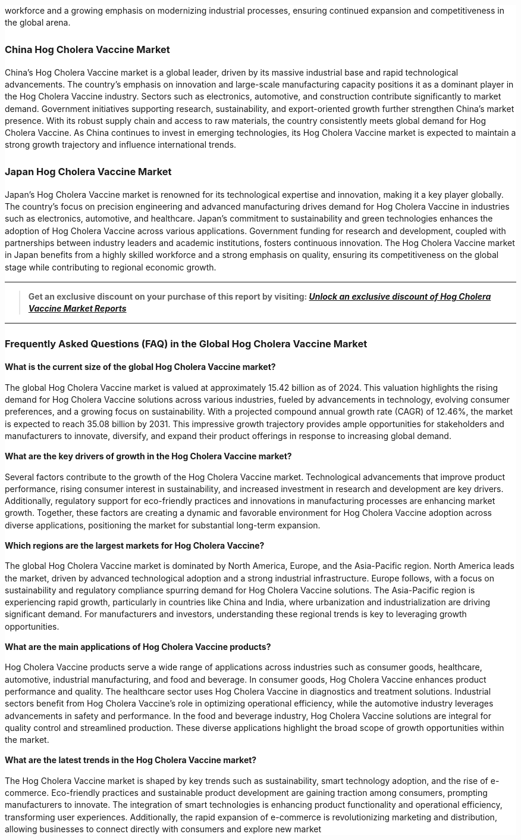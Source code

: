 workforce and a growing emphasis on modernizing industrial processes, ensuring continued expansion and competitiveness in the global arena.</p><h3>China Hog Cholera Vaccine Market</h3><p>China&rsquo;s Hog Cholera Vaccine market is a global leader, driven by its massive industrial base and rapid technological advancements. The country&rsquo;s emphasis on innovation and large-scale manufacturing capacity positions it as a dominant player in the Hog Cholera Vaccine industry. Sectors such as electronics, automotive, and construction contribute significantly to market demand. Government initiatives supporting research, sustainability, and export-oriented growth further strengthen China&rsquo;s market presence. With its robust supply chain and access to raw materials, the country consistently meets global demand for Hog Cholera Vaccine. As China continues to invest in emerging technologies, its Hog Cholera Vaccine market is expected to maintain a strong growth trajectory and influence international trends.</p><h3>Japan Hog Cholera Vaccine Market</h3><p>Japan&rsquo;s Hog Cholera Vaccine market is renowned for its technological expertise and innovation, making it a key player globally. The country&rsquo;s focus on precision engineering and advanced manufacturing drives demand for Hog Cholera Vaccine in industries such as electronics, automotive, and healthcare. Japan&rsquo;s commitment to sustainability and green technologies enhances the adoption of Hog Cholera Vaccine across various applications. Government funding for research and development, coupled with partnerships between industry leaders and academic institutions, fosters continuous innovation. The Hog Cholera Vaccine market in Japan benefits from a highly skilled workforce and a strong emphasis on quality, ensuring its competitiveness on the global stage while contributing to regional economic growth.</p><hr /><blockquote><p><strong>Get an exclusive discount on your purchase of this report by visiting: <em><a href="://marketresearchpulse.com/ask-for-discount/34238?utm_source=Github&amp;utm_medium=029">Unlock an exclusive discount of Hog Cholera Vaccine Market Reports</a></em>&nbsp;</strong></p></blockquote><hr /><h3>Frequently Asked Questions (FAQ) in the Global Hog Cholera Vaccine Market</h3><p><strong>What is the current size of the global Hog Cholera Vaccine market?</strong></p><p>The global Hog Cholera Vaccine market is valued at approximately 15.42 billion as of 2024. This valuation highlights the rising demand for Hog Cholera Vaccine solutions across various industries, fueled by advancements in technology, evolving consumer preferences, and a growing focus on sustainability. With a projected compound annual growth rate (CAGR) of 12.46%, the market is expected to reach 35.08 billion by 2031. This impressive growth trajectory provides ample opportunities for stakeholders and manufacturers to innovate, diversify, and expand their product offerings in response to increasing global demand.</p><p><strong>What are the key drivers of growth in the Hog Cholera Vaccine market?</strong></p><p>Several factors contribute to the growth of the Hog Cholera Vaccine market. Technological advancements that improve product performance, rising consumer interest in sustainability, and increased investment in research and development are key drivers. Additionally, regulatory support for eco-friendly practices and innovations in manufacturing processes are enhancing market growth. Together, these factors are creating a dynamic and favorable environment for Hog Cholera Vaccine adoption across diverse applications, positioning the market for substantial long-term expansion.</p><p><strong>Which regions are the largest markets for Hog Cholera Vaccine?</strong></p><p>The global Hog Cholera Vaccine market is dominated by North America, Europe, and the Asia-Pacific region. North America leads the market, driven by advanced technological adoption and a strong industrial infrastructure. Europe follows, with a focus on sustainability and regulatory compliance spurring demand for Hog Cholera Vaccine solutions. The Asia-Pacific region is experiencing rapid growth, particularly in countries like China and India, where urbanization and industrialization are driving significant demand. For manufacturers and investors, understanding these regional trends is key to leveraging growth opportunities.</p><p><strong>What are the main applications of Hog Cholera Vaccine products?</strong></p><p>Hog Cholera Vaccine products serve a wide range of applications across industries such as consumer goods, healthcare, automotive, industrial manufacturing, and food and beverage. In consumer goods, Hog Cholera Vaccine enhances product performance and quality. The healthcare sector uses Hog Cholera Vaccine in diagnostics and treatment solutions. Industrial sectors benefit from Hog Cholera Vaccine&rsquo;s role in optimizing operational efficiency, while the automotive industry leverages advancements in safety and performance. In the food and beverage industry, Hog Cholera Vaccine solutions are integral for quality control and streamlined production. These diverse applications highlight the broad scope of growth opportunities within the market.</p><p><strong>What are the latest trends in the Hog Cholera Vaccine market?</strong></p><p>The Hog Cholera Vaccine market is shaped by key trends such as sustainability, smart technology adoption, and the rise of e-commerce. Eco-friendly practices and sustainable product development are gaining traction among consumers, prompting manufacturers to innovate. The integration of smart technologies is enhancing product functionality and operational efficiency, transforming user experiences. Additionally, the rapid expansion of e-commerce is revolutionizing marketing and distribution, allowing businesses to connect directly with consumers and explore new market